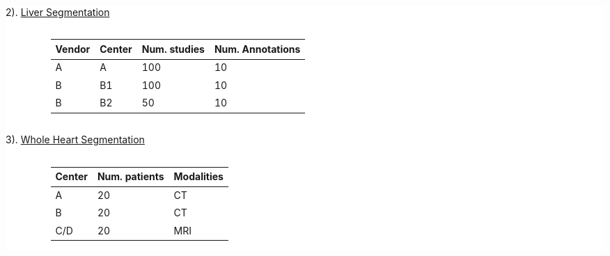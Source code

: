 

 2). [Liver Segmentation](http://zmic.org.cn/care_2024/track3/)
    
<div style="display: flex; justify-content: center;">
<table class="table table-sm table-hover border-bottom" style="table-layout:fixed;width:85%;align:center;">
  <thead>
    <tr>
      <th class="text-center" scope="col">Vendor</th>
      <th class="text-center" scope="col">Center</th>
      <th class="text-center" scope="col">Num. studies</th>
      <th class="text-center" scope="col">Num. Annotations</th>
    </tr>
  </thead>
  <tbody>
    <tr>
      <td class="text-center">A</td>
      <td class="text-center">A</td>
      <td class="text-center">100</td>
      <td class="text-center">10</td>
    </tr>
    <tr>
      <td class="text-center">B</td>
      <td class="text-center">B1</td>
      <td class="text-center">100</td>
      <td class="text-center">10</td>
    </tr>
    <tr>
      <td class="text-center">B</td>
      <td class="text-center">B2</td>
      <td class="text-center">50</td>
      <td class="text-center">10</td>
    </tr>
  </tbody>
</table>
</div>


 3). [Whole Heart Segmentation](http://zmic.org.cn/care_2024/track5/)
<div style="display: flex; justify-content: center;">
<table class="table table-sm table-hover border-bottom" style="table-layout:fixed;width:85%;align:center;">
  <thead>
    <tr>
      <th class="text-center" scope="col">Center</th>
      <th class="text-center" scope="col">Num. patients</th>
      <th class="text-center" scope="col">Modalities</th>
    </tr>
  </thead>
  <tbody>
    <tr>
      <td class="text-center">A</td>
      <td class="text-center">20</td>
      <td class="text-center">CT</td>
    </tr>
    <tr>
      <td class="text-center">B</td>
      <td class="text-center">20</td>
      <td class="text-center">CT</td>
    </tr>
    <tr>
      <td class="text-center">C/D</td>
      <td class="text-center">20</td>
      <td class="text-center">MRI</td>
    </tr>